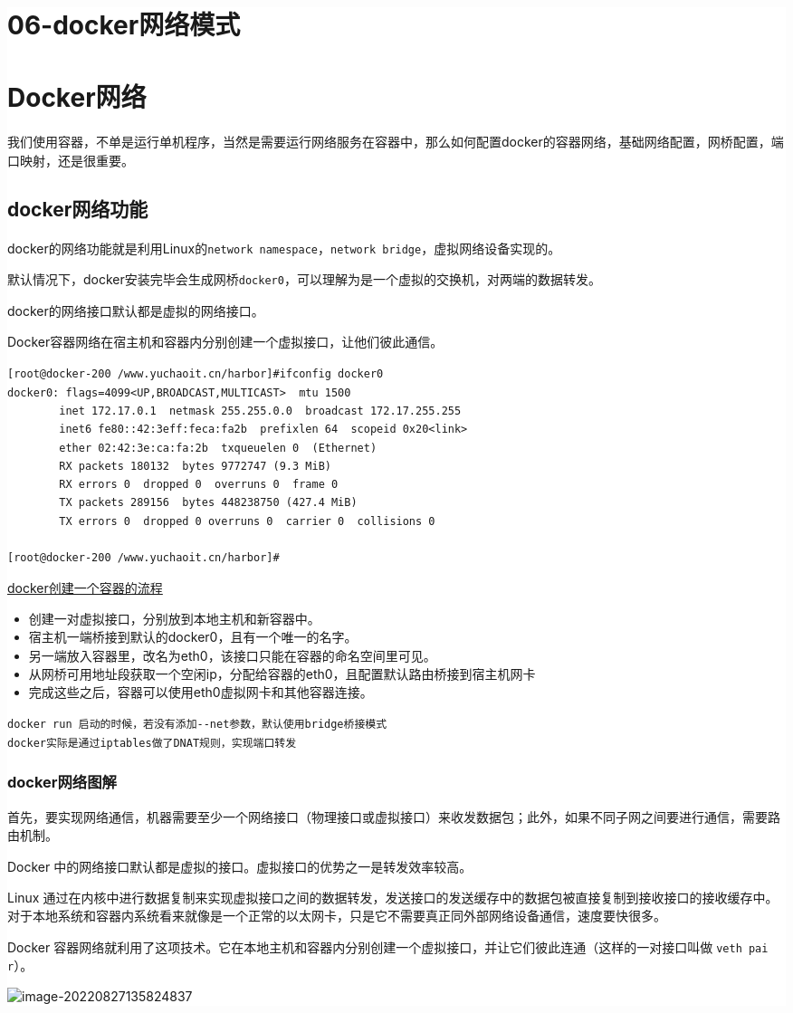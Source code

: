 # 06-docker网络模式

# Docker网络

我们使用容器，不单是运行单机程序，当然是需要运行网络服务在容器中，那么如何配置docker的容器网络，基础网络配置，网桥配置，端口映射，还是很重要。

## docker网络功能

docker的网络功能就是利用Linux的`network namespace`，`network bridge`，虚拟网络设备实现的。

默认情况下，docker安装完毕会生成网桥`docker0`，可以理解为是一个虚拟的交换机，对两端的数据转发。

docker的网络接口默认都是虚拟的网络接口。

Docker容器网络在宿主机和容器内分别创建一个虚拟接口，让他们彼此通信。

```
[root@docker-200 /www.yuchaoit.cn/harbor]#ifconfig docker0
docker0: flags=4099<UP,BROADCAST,MULTICAST>  mtu 1500
        inet 172.17.0.1  netmask 255.255.0.0  broadcast 172.17.255.255
        inet6 fe80::42:3eff:feca:fa2b  prefixlen 64  scopeid 0x20<link>
        ether 02:42:3e:ca:fa:2b  txqueuelen 0  (Ethernet)
        RX packets 180132  bytes 9772747 (9.3 MiB)
        RX errors 0  dropped 0  overruns 0  frame 0
        TX packets 289156  bytes 448238750 (427.4 MiB)
        TX errors 0  dropped 0 overruns 0  carrier 0  collisions 0

[root@docker-200 /www.yuchaoit.cn/harbor]#
```

[docker创建一个容器的流程](http://book.bikongge.com/sre/10-云原生容器编排/docker-all/www.yuchaoit.cn)

- 创建一对虚拟接口，分别放到本地主机和新容器中。
- 宿主机一端桥接到默认的docker0，且有一个唯一的名字。
- 另一端放入容器里，改名为eth0，该接口只能在容器的命名空间里可见。
- 从网桥可用地址段获取一个空闲ip，分配给容器的eth0，且配置默认路由桥接到宿主机网卡
- 完成这些之后，容器可以使用eth0虚拟网卡和其他容器连接。

```
docker run 启动的时候，若没有添加--net参数，默认使用bridge桥接模式
docker实际是通过iptables做了DNAT规则，实现端口转发
```

### docker网络图解

首先，要实现网络通信，机器需要至少一个网络接口（物理接口或虚拟接口）来收发数据包；此外，如果不同子网之间要进行通信，需要路由机制。

Docker 中的网络接口默认都是虚拟的接口。虚拟接口的优势之一是转发效率较高。

Linux 通过在内核中进行数据复制来实现虚拟接口之间的数据转发，发送接口的发送缓存中的数据包被直接复制到接收接口的接收缓存中。对于本地系统和容器内系统看来就像是一个正常的以太网卡，只是它不需要真正同外部网络设备通信，速度要快很多。

Docker 容器网络就利用了这项技术。它在本地主机和容器内分别创建一个虚拟接口，并让它们彼此连通（这样的一对接口叫做 `veth pair`）。

![image-20220827135824837](http://book.bikongge.com/sre/2024-linux/image-20220827135824837.png)
